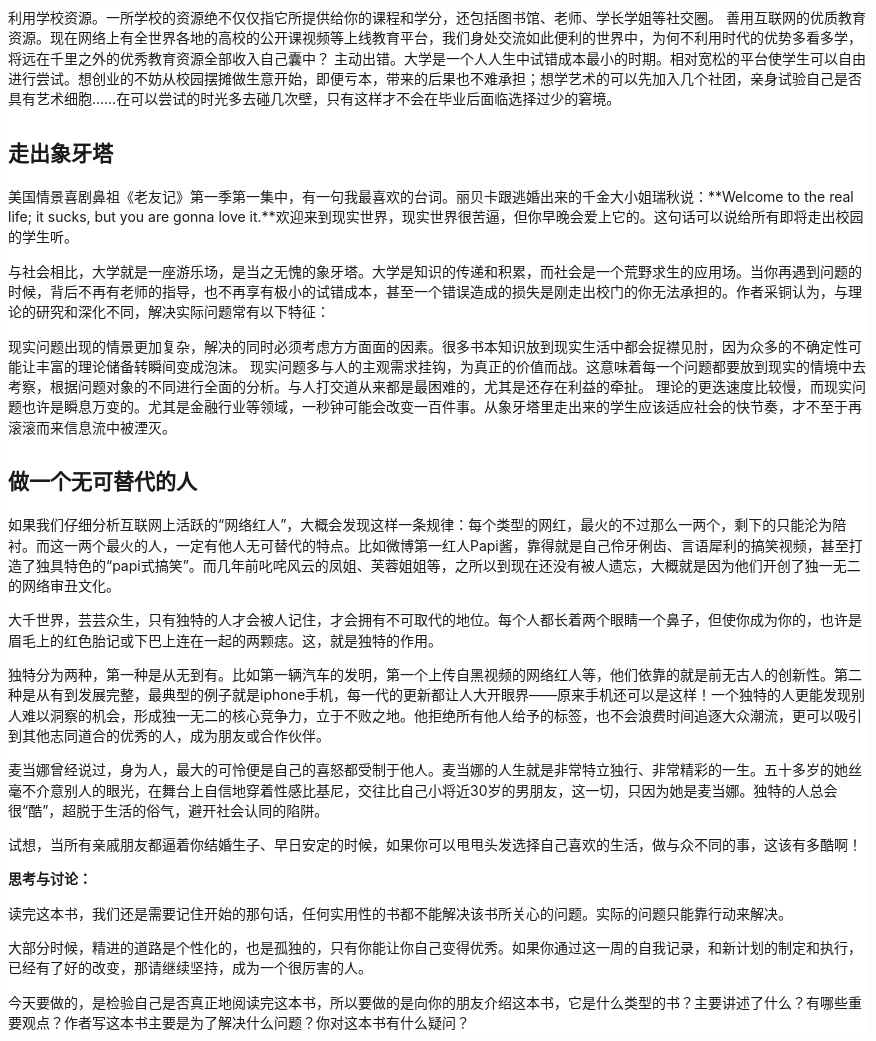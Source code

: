 利用学校资源。一所学校的资源绝不仅仅指它所提供给你的课程和学分，还包括图书馆、老师、学长学姐等社交圈。
善用互联网的优质教育资源。现在网络上有全世界各地的高校的公开课视频等上线教育平台，我们身处交流如此便利的世界中，为何不利用时代的优势多看多学，将远在千里之外的优秀教育资源全部收入自己囊中？
主动出错。大学是一个人人生中试错成本最小的时期。相对宽松的平台使学生可以自由进行尝试。想创业的不妨从校园摆摊做生意开始，即便亏本，带来的后果也不难承担；想学艺术的可以先加入几个社团，亲身试验自己是否具有艺术细胞……在可以尝试的时光多去碰几次壁，只有这样才不会在毕业后面临选择过少的窘境。

## 走出象牙塔

美国情景喜剧鼻祖《老友记》第一季第一集中，有一句我最喜欢的台词。丽贝卡跟逃婚出来的千金大小姐瑞秋说：**Welcome to the real life; it sucks, but you are gonna love it.**欢迎来到现实世界，现实世界很苦逼，但你早晚会爱上它的。这句话可以说给所有即将走出校园的学生听。

与社会相比，大学就是一座游乐场，是当之无愧的象牙塔。大学是知识的传递和积累，而社会是一个荒野求生的应用场。当你再遇到问题的时候，背后不再有老师的指导，也不再享有极小的试错成本，甚至一个错误造成的损失是刚走出校门的你无法承担的。作者采铜认为，与理论的研究和深化不同，解决实际问题常有以下特征：

现实问题出现的情景更加复杂，解决的同时必须考虑方方面面的因素。很多书本知识放到现实生活中都会捉襟见肘，因为众多的不确定性可能让丰富的理论储备转瞬间变成泡沫。
现实问题多与人的主观需求挂钩，为真正的价值而战。这意味着每一个问题都要放到现实的情境中去考察，根据问题对象的不同进行全面的分析。与人打交道从来都是最困难的，尤其是还存在利益的牵扯。
理论的更迭速度比较慢，而现实问题也许是瞬息万变的。尤其是金融行业等领域，一秒钟可能会改变一百件事。从象牙塔里走出来的学生应该适应社会的快节奏，才不至于再滚滚而来信息流中被湮灭。

## 做一个无可替代的人

如果我们仔细分析互联网上活跃的“网络红人”，大概会发现这样一条规律：每个类型的网红，最火的不过那么一两个，剩下的只能沦为陪衬。而这一两个最火的人，一定有他人无可替代的特点。比如微博第一红人Papi酱，靠得就是自己伶牙俐齿、言语犀利的搞笑视频，甚至打造了独具特色的“papi式搞笑”。而几年前叱咤风云的凤姐、芙蓉姐姐等，之所以到现在还没有被人遗忘，大概就是因为他们开创了独一无二的网络审丑文化。

大千世界，芸芸众生，只有独特的人才会被人记住，才会拥有不可取代的地位。每个人都长着两个眼睛一个鼻子，但使你成为你的，也许是眉毛上的红色胎记或下巴上连在一起的两颗痣。这，就是独特的作用。

独特分为两种，第一种是从无到有。比如第一辆汽车的发明，第一个上传自黑视频的网络红人等，他们依靠的就是前无古人的创新性。第二种是从有到发展完整，最典型的例子就是iphone手机，每一代的更新都让人大开眼界——原来手机还可以是这样！一个独特的人更能发现别人难以洞察的机会，形成独一无二的核心竞争力，立于不败之地。他拒绝所有他人给予的标签，也不会浪费时间追逐大众潮流，更可以吸引到其他志同道合的优秀的人，成为朋友或合作伙伴。

麦当娜曾经说过，身为人，最大的可怜便是自己的喜怒都受制于他人。麦当娜的人生就是非常特立独行、非常精彩的一生。五十多岁的她丝毫不介意别人的眼光，在舞台上自信地穿着性感比基尼，交往比自己小将近30岁的男朋友，这一切，只因为她是麦当娜。独特的人总会很“酷”，超脱于生活的俗气，避开社会认同的陷阱。

试想，当所有亲戚朋友都逼着你结婚生子、早日安定的时候，如果你可以甩甩头发选择自己喜欢的生活，做与众不同的事，这该有多酷啊！

**思考与讨论：**

读完这本书，我们还是需要记住开始的那句话，任何实用性的书都不能解决该书所关心的问题。实际的问题只能靠行动来解决。

大部分时候，精进的道路是个性化的，也是孤独的，只有你能让你自己变得优秀。如果你通过这一周的自我记录，和新计划的制定和执行，已经有了好的改变，那请继续坚持，成为一个很厉害的人。

今天要做的，是检验自己是否真正地阅读完这本书，所以要做的是向你的朋友介绍这本书，它是什么类型的书？主要讲述了什么？有哪些重要观点？作者写这本书主要是为了解决什么问题？你对这本书有什么疑问？
